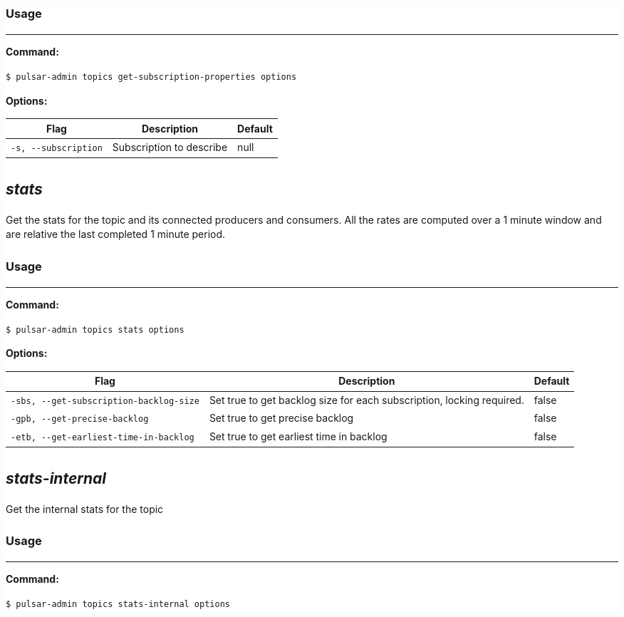 ### Usage

------------

**Command:**

```bdocs-tab:example_shell
$ pulsar-admin topics get-subscription-properties options
```

**Options:**

|Flag|Description|Default|
|---|---|---|
| `-s, --subscription` | Subscription to describe|null||


## <em>stats</em>

Get the stats for the topic and its connected producers and consumers. All the rates are computed over a 1 minute window and are relative the last completed 1 minute period.

### Usage

------------

**Command:**

```bdocs-tab:example_shell
$ pulsar-admin topics stats options
```

**Options:**

|Flag|Description|Default|
|---|---|---|
| `-sbs, --get-subscription-backlog-size` | Set true to get backlog size for each subscription, locking required.|false||
| `-gpb, --get-precise-backlog` | Set true to get precise backlog|false||
| `-etb, --get-earliest-time-in-backlog` | Set true to get earliest time in backlog|false||


## <em>stats-internal</em>

Get the internal stats for the topic

### Usage

------------

**Command:**

```bdocs-tab:example_shell
$ pulsar-admin topics stats-internal options
```
